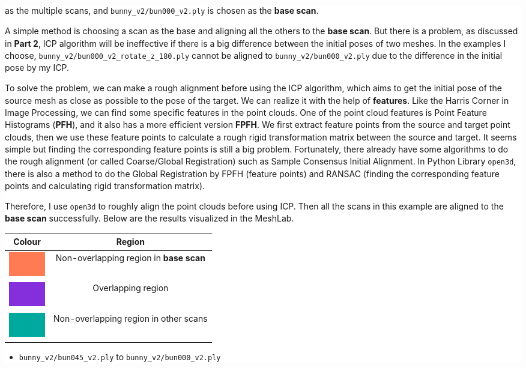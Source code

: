 as the multiple scans, and `bunny_v2/bun000_v2.ply` is chosen as the **base scan**. 

A simple method is choosing a scan as the base and aligning all the others to the **base scan**. But there is a problem, as discussed in **Part 2**,  ICP algorithm will be ineffective if there is a big difference between the initial poses of two meshes. In the examples I choose, `bunny_v2/bun000_v2_rotate_z_180.ply` cannot be aligned to `bunny_v2/bun000_v2.ply` due to the difference in the initial pose by my ICP. 

To solve the problem, we can make a rough alignment before using the ICP algorithm, which aims to get the initial pose of the source mesh as close as possible to the pose of the target. We can realize it with the help of **features**. Like the Harris Corner in Image Processing, we can find some specific features in the point clouds. One of the point cloud features is Point Feature Histograms (**PFH**), and it also has a more efficient version **FPFH**. We first extract feature points from the source and target point clouds, then we use these feature points to calculate a rough rigid transformation matrix between the source and target. It seems simple but finding the corresponding feature points is still a big problem. Fortunately, there already have some algorithms to do the rough alignment (or called Coarse/Global Registration) such as Sample Consensus Initial Alignment. In Python Library `open3d`, there is also a method to do the Global Registration by FPFH (feature points) and RANSAC (finding the corresponding feature points and calculating rigid transformation matrix). 

Therefore, I use `open3d` to roughly align the point clouds before using ICP. Then all the scans in this example are aligned to the **base scan** successfully. Below are the results visualized in the MeshLab.

|                 Colour                 |                 Region                  |
| :------------------------------------: | :-------------------------------------: |
|    ![part1.red](imgs/part1.red.png)    | Non-overlapping region in **base scan** |
| ![part1.purple](imgs/part1.purple.png) |           Overlapping region            |
|   ![part1.blue](imgs/part1.blue.png)   |  Non-overlapping region in other scans  |

+ `bunny_v2/bun045_v2.ply` to `bunny_v2/bun000_v2.ply`
